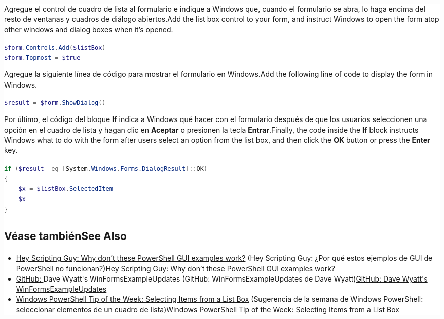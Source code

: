 <span data-ttu-id="94fe5-134">Agregue el control de cuadro de lista al formulario e indique a Windows que, cuando el formulario se abra, lo haga encima del resto de ventanas y cuadros de diálogo abiertos.</span><span class="sxs-lookup"><span data-stu-id="94fe5-134">Add the list box control to your form, and instruct Windows to open the form atop other windows and dialog boxes when it’s opened.</span></span>

```powershell
$form.Controls.Add($listBox)
$form.Topmost = $true
```

<span data-ttu-id="94fe5-135">Agregue la siguiente línea de código para mostrar el formulario en Windows.</span><span class="sxs-lookup"><span data-stu-id="94fe5-135">Add the following line of code to display the form in Windows.</span></span>

```powershell
$result = $form.ShowDialog()
```

<span data-ttu-id="94fe5-136">Por último, el código del bloque **If** indica a Windows qué hacer con el formulario después de que los usuarios seleccionen una opción en el cuadro de lista y hagan clic en **Aceptar** o presionen la tecla **Entrar**.</span><span class="sxs-lookup"><span data-stu-id="94fe5-136">Finally, the code inside the **If** block instructs Windows what to do with the form after users select an option from the list box, and then click the **OK** button or press the **Enter** key.</span></span>

```powershell
if ($result -eq [System.Windows.Forms.DialogResult]::OK)
{
    $x = $listBox.SelectedItem
    $x
}
```

## <a name="see-also"></a><span data-ttu-id="94fe5-137">Véase también</span><span class="sxs-lookup"><span data-stu-id="94fe5-137">See Also</span></span>

- <span data-ttu-id="94fe5-138">[Hey Scripting Guy:  Why don’t these PowerShell GUI examples work?](https://go.microsoft.com/fwlink/?LinkId=506644) (Hey Scripting Guy: ¿Por qué estos ejemplos de GUI de PowerShell no funcionan?)</span><span class="sxs-lookup"><span data-stu-id="94fe5-138">[Hey Scripting Guy:  Why don’t these PowerShell GUI examples work?](https://go.microsoft.com/fwlink/?LinkId=506644)</span></span>
- <span data-ttu-id="94fe5-139">[GitHub: ](https://github.com/dlwyatt/WinFormsExampleUpdates)Dave Wyatt's WinFormsExampleUpdates (GitHub: WinFormsExampleUpdates de Dave Wyatt)</span><span class="sxs-lookup"><span data-stu-id="94fe5-139">[GitHub: Dave Wyatt's WinFormsExampleUpdates](https://github.com/dlwyatt/WinFormsExampleUpdates)</span></span>
- <span data-ttu-id="94fe5-140">[Windows PowerShell Tip of the Week:  Selecting Items from a List Box](https://technet.microsoft.com/library/ff730949.aspx) (Sugerencia de la semana de Windows PowerShell: seleccionar elementos de un cuadro de lista)</span><span class="sxs-lookup"><span data-stu-id="94fe5-140">[Windows PowerShell Tip of the Week:  Selecting Items from a List Box](https://technet.microsoft.com/library/ff730949.aspx)</span></span>
